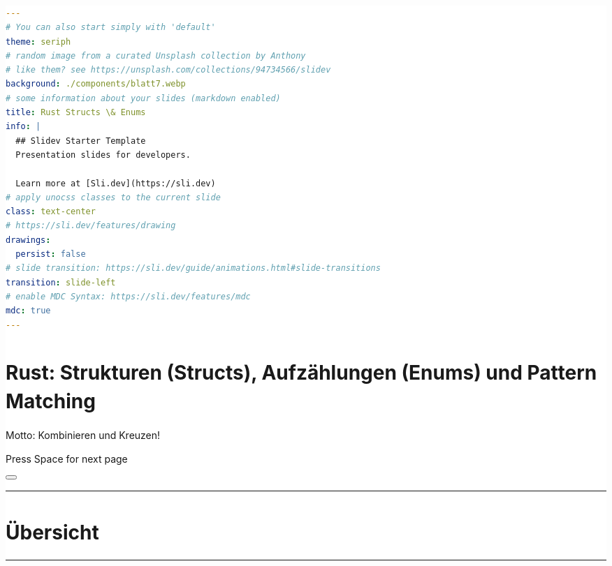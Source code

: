 ```yaml
---
# You can also start simply with 'default'
theme: seriph
# random image from a curated Unsplash collection by Anthony
# like them? see https://unsplash.com/collections/94734566/slidev
background: ./components/blatt7.webp
# some information about your slides (markdown enabled)
title: Rust Structs \& Enums
info: |
  ## Slidev Starter Template
  Presentation slides for developers.

  Learn more at [Sli.dev](https://sli.dev)
# apply unocss classes to the current slide
class: text-center
# https://sli.dev/features/drawing
drawings:
  persist: false
# slide transition: https://sli.dev/guide/animations.html#slide-transitions
transition: slide-left
# enable MDC Syntax: https://sli.dev/features/mdc
mdc: true
---
```


# Rust: Strukturen (Structs), Aufzählungen (Enums) und Pattern Matching

Motto: Kombinieren und Kreuzen!

<div @click="$slidev.nav.next" class="mt-12 py-1" hover:bg="white op-10">
  Press Space for next page <carbon:arrow-right />
</div>

<div class="abs-br m-6 text-xl">
  <button @click="$slidev.nav.openInEditor()" title="Open in Editor" class="slidev-icon-btn">
    <carbon:edit />
  </button>
  <a href="https://github.com/slidevjs/slidev" target="_blank" class="slidev-icon-btn">
    <carbon:logo-github />
  </a>
</div>



---

# Übersicht

<Toc text-sm minDepth="1" maxDepth="1" />

---